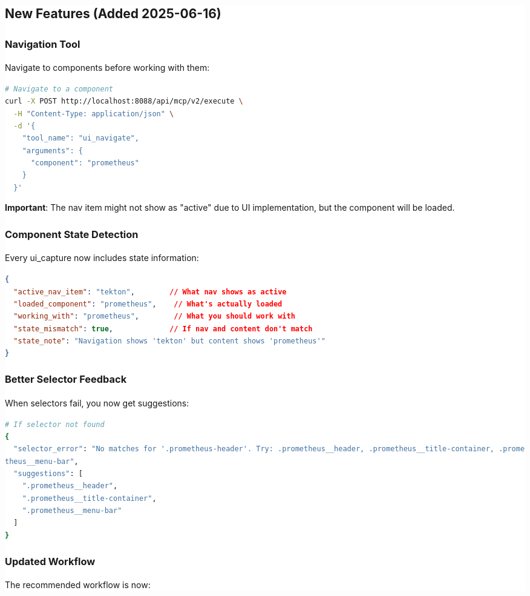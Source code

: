 ## New Features (Added 2025-06-16)

### Navigation Tool
Navigate to components before working with them:

```bash
# Navigate to a component
curl -X POST http://localhost:8088/api/mcp/v2/execute \
  -H "Content-Type: application/json" \
  -d '{
    "tool_name": "ui_navigate",
    "arguments": {
      "component": "prometheus"
    }
  }'
```

**Important**: The nav item might not show as "active" due to UI implementation, but the component will be loaded.

### Component State Detection
Every ui_capture now includes state information:

```json
{
  "active_nav_item": "tekton",        // What nav shows as active
  "loaded_component": "prometheus",    // What's actually loaded
  "working_with": "prometheus",        // What you should work with
  "state_mismatch": true,             // If nav and content don't match
  "state_note": "Navigation shows 'tekton' but content shows 'prometheus'"
}
```

### Better Selector Feedback
When selectors fail, you now get suggestions:

```bash
# If selector not found
{
  "selector_error": "No matches for '.prometheus-header'. Try: .prometheus__header, .prometheus__title-container, .prometheus__menu-bar",
  "suggestions": [
    ".prometheus__header",
    ".prometheus__title-container", 
    ".prometheus__menu-bar"
  ]
}
```

### Updated Workflow
The recommended workflow is now:
